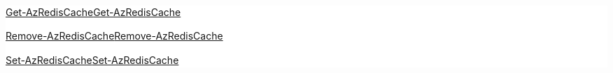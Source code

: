 [<span data-ttu-id="bb43e-252">Get-AzRedisCache</span><span class="sxs-lookup"><span data-stu-id="bb43e-252">Get-AzRedisCache</span></span>](./Get-AzRedisCache.md)

[<span data-ttu-id="bb43e-253">Remove-AzRedisCache</span><span class="sxs-lookup"><span data-stu-id="bb43e-253">Remove-AzRedisCache</span></span>](./Remove-AzRedisCache.md)

[<span data-ttu-id="bb43e-254">Set-AzRedisCache</span><span class="sxs-lookup"><span data-stu-id="bb43e-254">Set-AzRedisCache</span></span>](./Set-AzRedisCache.md)



